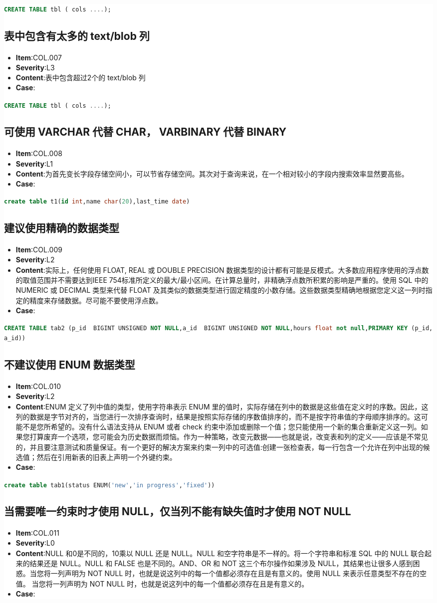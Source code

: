 ```sql
CREATE TABLE tbl ( cols ....);
```
## 表中包含有太多的 text/blob 列

* **Item**:COL.007
* **Severity**:L3
* **Content**:表中包含超过2个的 text/blob 列
* **Case**:

```sql
CREATE TABLE tbl ( cols ....);
```
## 可使用 VARCHAR 代替 CHAR， VARBINARY 代替 BINARY

* **Item**:COL.008
* **Severity**:L1
* **Content**:为首先变长字段存储空间小，可以节省存储空间。其次对于查询来说，在一个相对较小的字段内搜索效率显然要高些。
* **Case**:

```sql
create table t1(id int,name char(20),last_time date)
```
## 建议使用精确的数据类型

* **Item**:COL.009
* **Severity**:L2
* **Content**:实际上，任何使用 FLOAT, REAL 或 DOUBLE PRECISION 数据类型的设计都有可能是反模式。大多数应用程序使用的浮点数的取值范围并不需要达到IEEE 754标准所定义的最大/最小区间。在计算总量时，非精确浮点数所积累的影响是严重的。使用 SQL 中的 NUMERIC 或 DECIMAL 类型来代替 FLOAT 及其类似的数据类型进行固定精度的小数存储。这些数据类型精确地根据您定义这一列时指定的精度来存储数据。尽可能不要使用浮点数。
* **Case**:

```sql
CREATE TABLE tab2 (p_id  BIGINT UNSIGNED NOT NULL,a_id  BIGINT UNSIGNED NOT NULL,hours float not null,PRIMARY KEY (p_id, a_id))
```
## 不建议使用 ENUM 数据类型

* **Item**:COL.010
* **Severity**:L2
* **Content**:ENUM 定义了列中值的类型，使用字符串表示 ENUM 里的值时，实际存储在列中的数据是这些值在定义时的序数。因此，这列的数据是字节对齐的，当您进行一次排序查询时，结果是按照实际存储的序数值排序的，而不是按字符串值的字母顺序排序的。这可能不是您所希望的。没有什么语法支持从 ENUM 或者 check 约束中添加或删除一个值；您只能使用一个新的集合重新定义这一列。如果您打算废弃一个选项，您可能会为历史数据而烦恼。作为一种策略，改变元数据——也就是说，改变表和列的定义——应该是不常见的，并且要注意测试和质量保证。有一个更好的解决方案来约束一列中的可选值:创建一张检查表，每一行包含一个允许在列中出现的候选值；然后在引用新表的旧表上声明一个外键约束。
* **Case**:

```sql
create table tab1(status ENUM('new','in progress','fixed'))
```
## 当需要唯一约束时才使用 NULL，仅当列不能有缺失值时才使用 NOT NULL

* **Item**:COL.011
* **Severity**:L0
* **Content**:NULL 和0是不同的，10乘以 NULL 还是 NULL。NULL 和空字符串是不一样的。将一个字符串和标准 SQL 中的 NULL 联合起来的结果还是 NULL。NULL 和 FALSE 也是不同的。AND、OR 和 NOT 这三个布尔操作如果涉及 NULL，其结果也让很多人感到困惑。当您将一列声明为 NOT NULL 时，也就是说这列中的每一个值都必须存在且是有意义的。使用 NULL 来表示任意类型不存在的空值。 当您将一列声明为 NOT NULL 时，也就是说这列中的每一个值都必须存在且是有意义的。
* **Case**:
